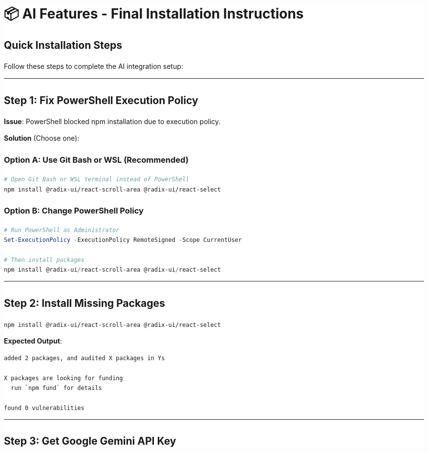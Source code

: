 # 📦 AI Features - Final Installation Instructions

## Quick Installation Steps

Follow these steps to complete the AI integration setup:

---

## Step 1: Fix PowerShell Execution Policy

**Issue**: PowerShell blocked npm installation due to execution policy.

**Solution** (Choose one):

### Option A: Use Git Bash or WSL (Recommended)
```bash
# Open Git Bash or WSL terminal instead of PowerShell
npm install @radix-ui/react-scroll-area @radix-ui/react-select
```

### Option B: Change PowerShell Policy
```powershell
# Run PowerShell as Administrator
Set-ExecutionPolicy -ExecutionPolicy RemoteSigned -Scope CurrentUser

# Then install packages
npm install @radix-ui/react-scroll-area @radix-ui/react-select
```

---

## Step 2: Install Missing Packages

```bash
npm install @radix-ui/react-scroll-area @radix-ui/react-select
```

**Expected Output**:
```
added 2 packages, and audited X packages in Ys

X packages are looking for funding
  run `npm fund` for details

found 0 vulnerabilities
```

---

## Step 3: Get Google Gemini API Key
